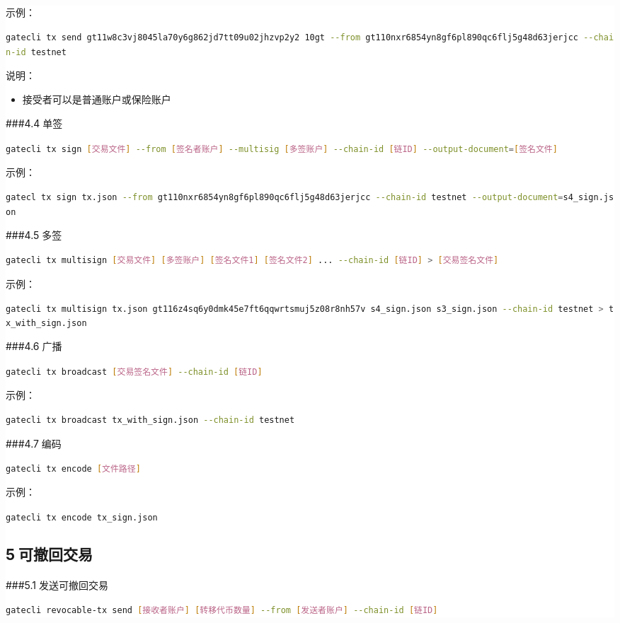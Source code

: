 示例：

```bash
gatecli tx send gt11w8c3vj8045la70y6g862jd7tt09u02jhzvp2y2 10gt --from gt110nxr6854yn8gf6pl890qc6flj5g48d63jerjcc --chain-id testnet
```

说明：

* 接受者可以是普通账户或保险账户

###4.4 单签
```bash
gatecli tx sign [交易文件] --from [签名者账户] --multisig [多签账户] --chain-id [链ID] --output-document=[签名文件]
```

示例：

```bash
gatecl tx sign tx.json --from gt110nxr6854yn8gf6pl890qc6flj5g48d63jerjcc --chain-id testnet --output-document=s4_sign.json
```

###4.5 多签
```bash
gatecli tx multisign [交易文件] [多签账户] [签名文件1] [签名文件2] ... --chain-id [链ID] > [交易签名文件]
```

示例：

```bash
gatecli tx multisign tx.json gt116z4sq6y0dmk45e7ft6qqwrtsmuj5z08r8nh57v s4_sign.json s3_sign.json --chain-id testnet > tx_with_sign.json
```

###4.6 广播
```bash
gatecli tx broadcast [交易签名文件] --chain-id [链ID]
```

示例：

```bash
gatecli tx broadcast tx_with_sign.json --chain-id testnet
```

###4.7 编码	
```bash
gatecli tx encode [文件路径]
```

示例：

```bash
gatecli tx encode tx_sign.json
```

## 5 可撤回交易
###5.1 发送可撤回交易
```bash
gatecli revocable-tx send [接收者账户] [转移代币数量] --from [发送者账户] --chain-id [链ID]
```
